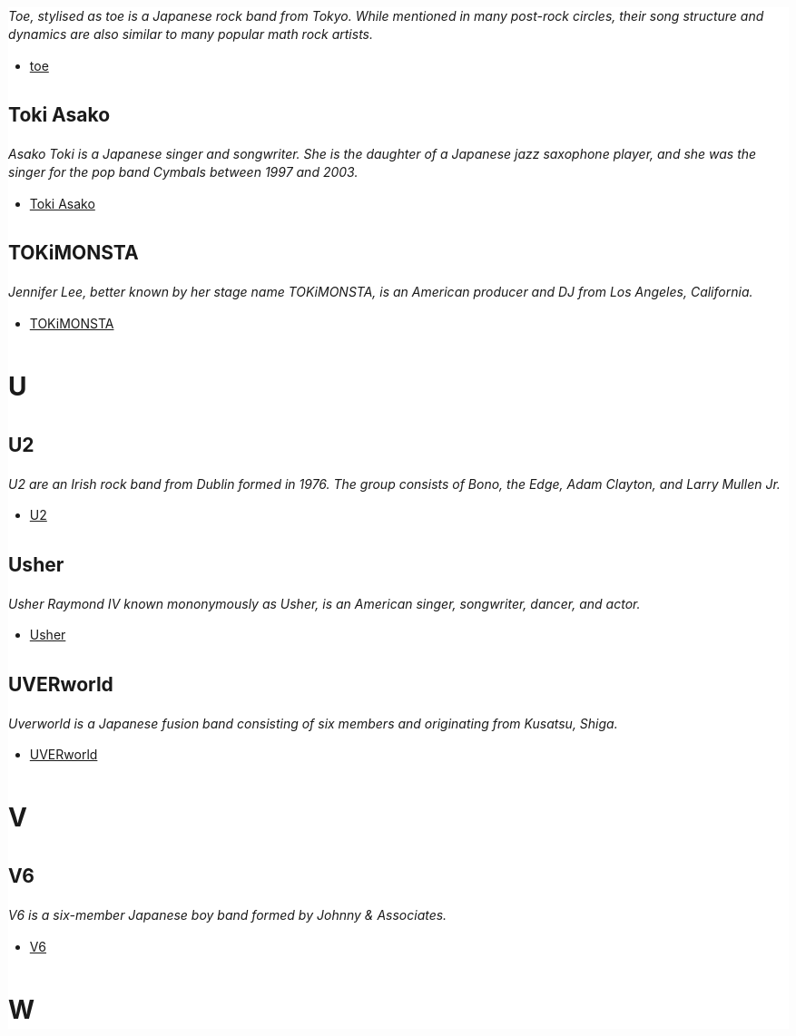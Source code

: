 *Toe, stylised as toe is a Japanese rock band from Tokyo. While mentioned in many post-rock circles, their song structure and dynamics are also similar to many popular math rock artists.*

* [toe](http://www.toe.st/)

## Toki Asako

*Asako Toki is a Japanese singer and songwriter. She is the daughter of a Japanese jazz saxophone player, and she was the singer for the pop band Cymbals between 1997 and 2003.*

* [Toki Asako](http://www.tokiasako.com/)

## TOKiMONSTA

*Jennifer Lee, better known by her stage name TOKiMONSTA, is an American producer and DJ from Los Angeles, California.*

* [TOKiMONSTA](https://tokimonsta.com/)

# U

## U2

*U2 are an Irish rock band from Dublin formed in 1976. The group consists of Bono, the Edge, Adam Clayton, and Larry Mullen Jr.*

* [U2](http://www.u2.com/index/home)

## Usher

*Usher Raymond IV known mononymously as Usher, is an American singer, songwriter, dancer, and actor.*

* [Usher](http://usherworld.com/)

## UVERworld

*Uverworld is a Japanese fusion band consisting of six members and originating from Kusatsu, Shiga.*

* [UVERworld](http://www.uverworld.com/)

# V

## V6

*V6 is a six-member Japanese boy band formed by Johnny & Associates.*

* [V6](http://avex.jp/v6/)

# W
